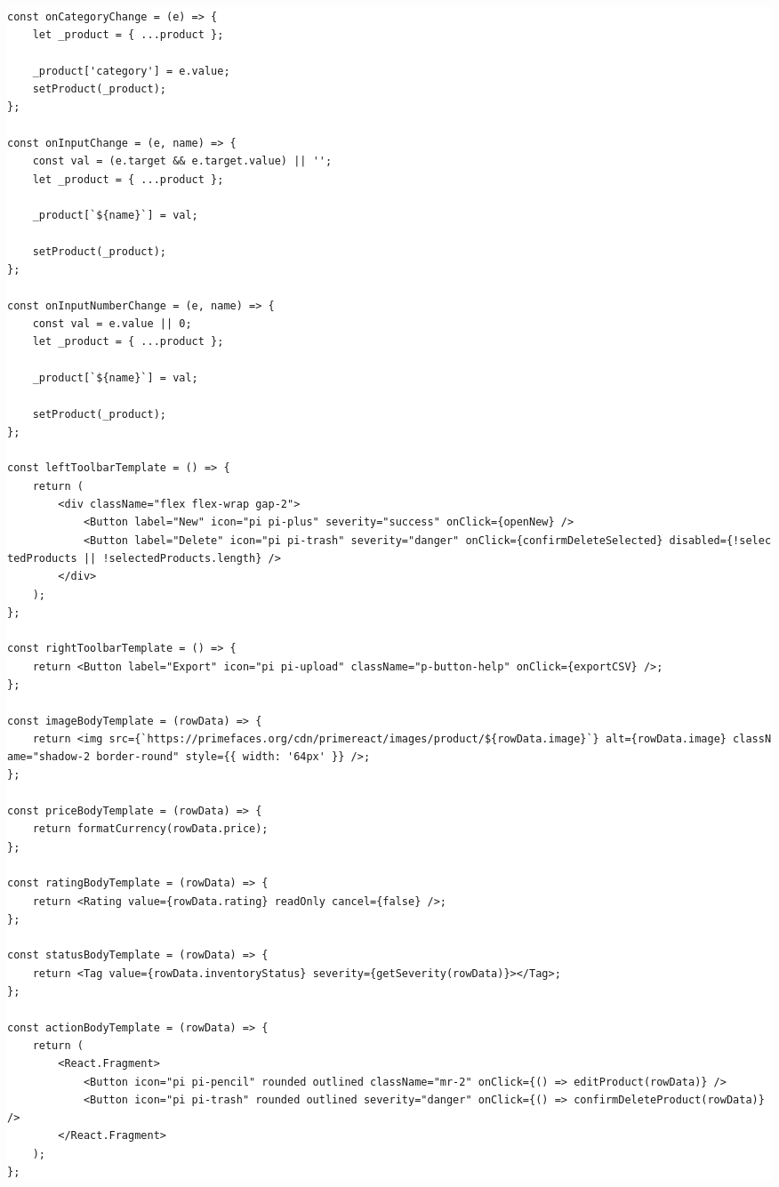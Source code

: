     const onCategoryChange = (e) => {
        let _product = { ...product };

        _product['category'] = e.value;
        setProduct(_product);
    };

    const onInputChange = (e, name) => {
        const val = (e.target && e.target.value) || '';
        let _product = { ...product };

        _product[`${name}`] = val;

        setProduct(_product);
    };

    const onInputNumberChange = (e, name) => {
        const val = e.value || 0;
        let _product = { ...product };

        _product[`${name}`] = val;

        setProduct(_product);
    };

    const leftToolbarTemplate = () => {
        return (
            <div className="flex flex-wrap gap-2">
                <Button label="New" icon="pi pi-plus" severity="success" onClick={openNew} />
                <Button label="Delete" icon="pi pi-trash" severity="danger" onClick={confirmDeleteSelected} disabled={!selectedProducts || !selectedProducts.length} />
            </div>
        );
    };

    const rightToolbarTemplate = () => {
        return <Button label="Export" icon="pi pi-upload" className="p-button-help" onClick={exportCSV} />;
    };

    const imageBodyTemplate = (rowData) => {
        return <img src={`https://primefaces.org/cdn/primereact/images/product/${rowData.image}`} alt={rowData.image} className="shadow-2 border-round" style={{ width: '64px' }} />;
    };

    const priceBodyTemplate = (rowData) => {
        return formatCurrency(rowData.price);
    };

    const ratingBodyTemplate = (rowData) => {
        return <Rating value={rowData.rating} readOnly cancel={false} />;
    };

    const statusBodyTemplate = (rowData) => {
        return <Tag value={rowData.inventoryStatus} severity={getSeverity(rowData)}></Tag>;
    };

    const actionBodyTemplate = (rowData) => {
        return (
            <React.Fragment>
                <Button icon="pi pi-pencil" rounded outlined className="mr-2" onClick={() => editProduct(rowData)} />
                <Button icon="pi pi-trash" rounded outlined severity="danger" onClick={() => confirmDeleteProduct(rowData)} />
            </React.Fragment>
        );
    };
